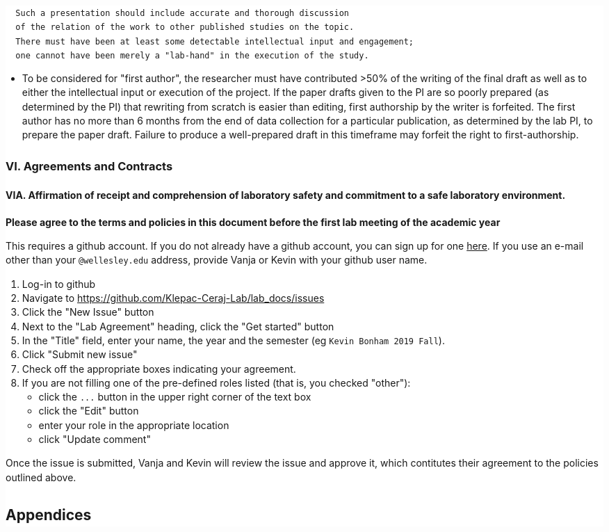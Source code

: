       Such a presentation should include accurate and thorough discussion
      of the relation of the work to other published studies on the topic.
      There must have been at least some detectable intellectual input and engagement;
      one cannot have been merely a "lab-hand" in the execution of the study.
- To be considered for "first author",
  the researcher must have contributed >50% of the writing of the final draft
  as well as to either the intellectual input or execution of the project.
  If the paper drafts given to the PI are so poorly prepared
  (as determined by the PI) that rewriting from scratch is easier than editing,
  first authorship by the writer is forfeited.
  The first author has no more than 6 months from the end of data collection
  for a particular publication, as determined by the lab PI,
  to prepare the paper draft.
  Failure to produce a well-prepared draft in this timeframe
  may forfeit the right to first-authorship.

### VI. Agreements and Contracts

#### VIA. Affirmation of receipt and comprehension of laboratory safety and commitment to a safe laboratory environment.

**Please agree to the terms and policies in this document
before the first lab meeting of the academic year**

This requires a github account.
If you do not already have a github account,
you can sign up for one [here][7].
If you use an e-mail other than your `@wellesley.edu` address,
provide Vanja or Kevin with your github user name.

1. Log-in to github
1. Navigate to https://github.com/Klepac-Ceraj-Lab/lab_docs/issues
1. Click the "New Issue" button
1. Next to the "Lab Agreement" heading, click the "Get started" button
1. In the "Title" field, enter your name, the year and the semester
   (eg `Kevin Bonham 2019 Fall`).
1. Click "Submit new issue"
1. Check off the appropriate boxes indicating your agreement.
1. If you are not filling one of the pre-defined roles listed
   (that is, you checked "other"):
    - click the `...` button in the upper right corner of the text box
    - click the "Edit" button
    - enter your role in the appropriate location
    - click "Update comment"

Once the issue is submitted,
Vanja and Kevin will review the issue and approve it,
which contitutes their agreement to the policies outlined above.

## Appendices


  [showard@wellesley.edu]: file:///Users/vanja/Desktop/showard@wellesley.edu
  [Material Safety Data Sheets]: http://www.wellesley.edu/Safety/msds.html
  [Wellesley’s Laboratory Safety]: https://www.wellesley.edu/facilities/ehs/labsafety
  [Wellesley College Biological Safety Manual]: https://www.wellesley.edu/facilities/ehs/biosafetymanual
  [Disposal of Biological Waste]: https://www.wellesley.edu/sites/default/files/assets/departments/ehs/files/disposal_of_medical_matrix_simple_dec_2010.pdf
  [Standard Operating Procedure (SOP) for Bleach Disinfection]: https://www.wellesley.edu/sites/default/files/assets/departments/ehs/files/sop_for_bleach_disinfection.pdf
  [Safety Data Sheets]: https://www.wellesley.edu/facilities/ehs/sds
  [Undergraduate Research Guidelines]: https://chemistry.sciences.ncsu.edu/undergraduate/research-opportunities/undergraduate-research-guidelines/
[1]: https://docs.google.com/a/wellesley.edu/spreadsheets/d/1mNVP7iphVvBv-N7P7Vcc_O3keErY9Tm-mY-fzow6dqw/edit#gid=0
[2]: http://www.wellesley.edu/Safety/lab.html
[3]: http://www.wellesley.edu/Safety/msds.html
[4]: https://www.wellesley.edu/facilities/ehs/labsafety
[5]: https://www.wellesley.edu/facilities/ehs/biosafetymanual
[6]: http://www.yale.edu/ehs/onlinetraining/video/safetycabinet.htm
[7]: https://github.com/join